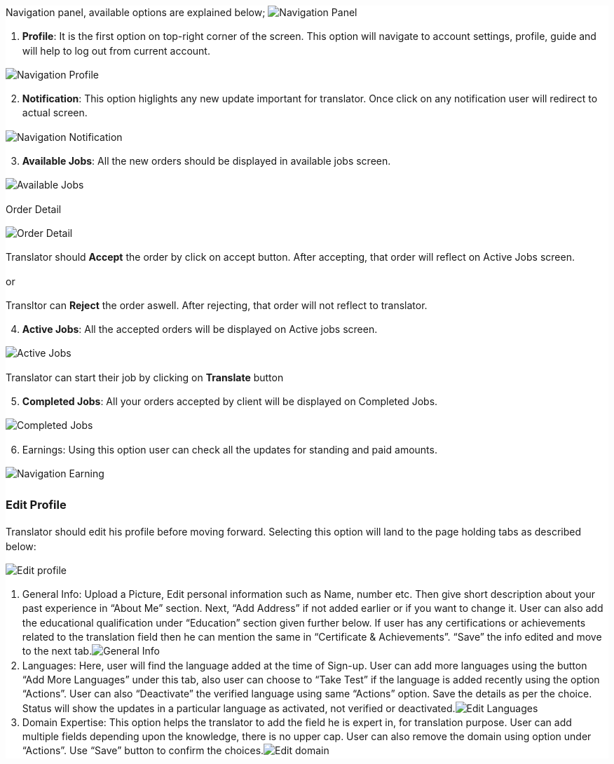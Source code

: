 Navigation panel, available options are explained below;
![Navigation Panel](./images/new_dashboard.png)

1. **Profile**: It is the first option on top-right corner of the screen. This option will navigate to account settings, profile, guide and will help to log out from current account.

![Navigation Profile](./images/Trans_dashboard.png)

2. **Notification**: This option higlights any new update important for translator. Once click on any notification user will redirect to actual screen.

![Navigation Notification](./images/new_notification.png)

3. **Available Jobs**: All the new orders should be displayed in available jobs screen.

![Available Jobs](./images/Available_jobs.png)

Order Detail

![Order Detail](./images/new_order_detail.png)

Translator should **Accept** the order by click on accept button. After accepting, that order will reflect on Active Jobs screen.

or

 Transltor can **Reject** the order aswell. After rejecting, that order will not reflect to translator.

 4. **Active Jobs**: All the accepted orders will be displayed on Active jobs screen.

![Active Jobs](./images/Active_jobs.png)

Translator can start their job by clicking on **Translate** button

5. **Completed Jobs**: All your orders accepted by client will be displayed on Completed Jobs.

![Completed Jobs](./images/completed_jobs.png)

6. Earnings: Using this option user can check all the updates for standing and paid amounts.

![Navigation Earning](./images/new_earnings.png)



### Edit Profile

Translator should edit his profile before moving forward. Selecting this option will land to the page holding tabs as described below:

![Edit profile](./images/New_profile.png)

1. General Info: Upload a Picture, Edit personal information such as Name, number etc. Then give short description about your past experience in “About Me” section. Next, “Add Address” if not added earlier or if you want to change it. User can also add the educational qualification under “Education” section given further below. If user has any certifications or achievements related to the translation field then he can mention the same in “Certificate & Achievements”. “Save” the info edited and move to the next tab.![General Info](./images/trans_info.png)
2. Languages: Here, user will find the language added at the time of Sign-up. User can add more languages using the button “Add More Languages” under this tab, also user can choose to “Take Test” if the language is added recently using the option “Actions”. User can also “Deactivate” the verified language using same “Actions” option. Save the details as per the choice. Status will show the updates in a particular language as activated, not verified or deactivated.![Edit Languages](./images/trans_edit_lang.png)
3. Domain Expertise: This option helps the translator to add the field he is expert in, for translation purpose. User can add multiple fields depending upon the knowledge, there is no upper cap. User can also remove the domain using option under “Actions”. Use “Save” button to confirm the choices.![Edit domain](./images/trans_domain.png)